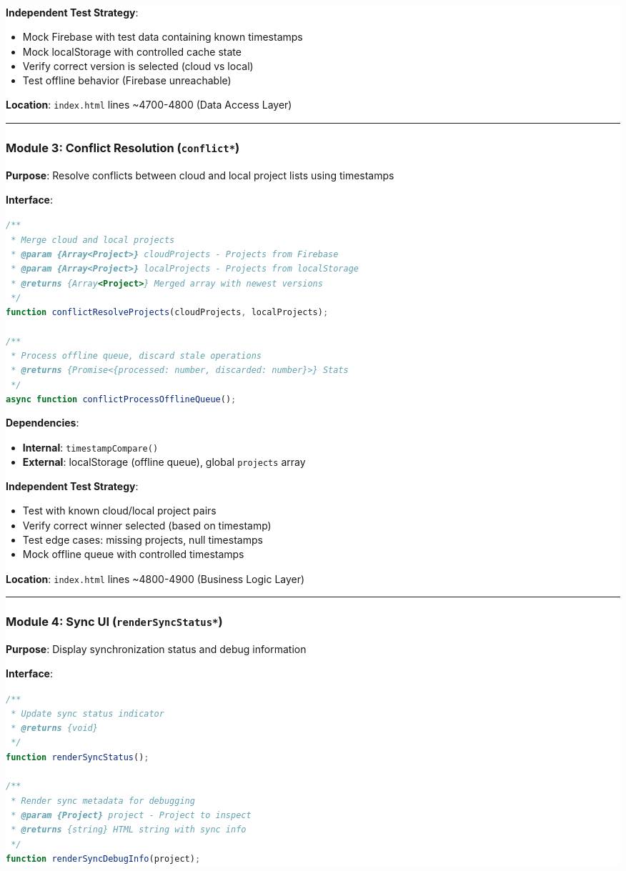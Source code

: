 **Independent Test Strategy**:
- Mock Firebase with test data containing known timestamps
- Mock localStorage with controlled cache state
- Verify correct version is selected (cloud vs local)
- Test offline behavior (Firebase unreachable)

**Location**: `index.html` lines ~4700-4800 (Data Access Layer)

---

### Module 3: Conflict Resolution (`conflict*`)

**Purpose**: Resolve conflicts between cloud and local project lists using timestamps

**Interface**:
```javascript
/**
 * Merge cloud and local projects
 * @param {Array<Project>} cloudProjects - Projects from Firebase
 * @param {Array<Project>} localProjects - Projects from localStorage
 * @returns {Array<Project>} Merged array with newest versions
 */
function conflictResolveProjects(cloudProjects, localProjects);

/**
 * Process offline queue, discard stale operations
 * @returns {Promise<{processed: number, discarded: number}>} Stats
 */
async function conflictProcessOfflineQueue();
```

**Dependencies**:
- **Internal**: `timestampCompare()`
- **External**: localStorage (offline queue), global `projects` array

**Independent Test Strategy**:
- Test with known cloud/local project pairs
- Verify correct winner selected (based on timestamp)
- Test edge cases: missing projects, null timestamps
- Mock offline queue with controlled timestamps

**Location**: `index.html` lines ~4800-4900 (Business Logic Layer)

---

### Module 4: Sync UI (`renderSyncStatus*`)

**Purpose**: Display synchronization status and debug information

**Interface**:
```javascript
/**
 * Update sync status indicator
 * @returns {void}
 */
function renderSyncStatus();

/**
 * Render sync metadata for debugging
 * @param {Project} project - Project to inspect
 * @returns {string} HTML string with sync info
 */
function renderSyncDebugInfo(project);
```
